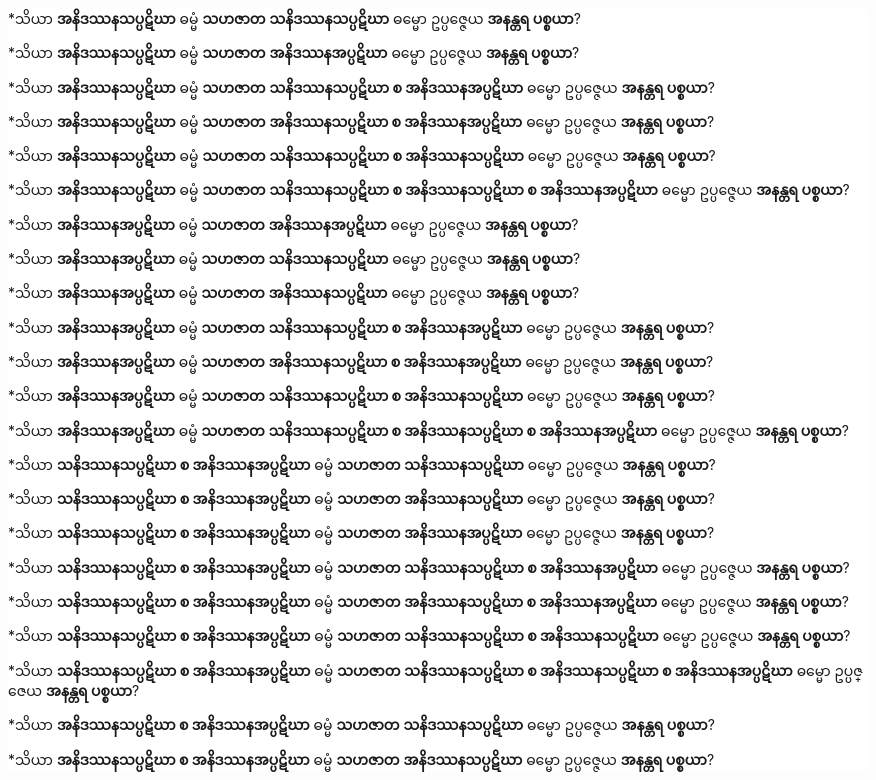    *သိယာ **အနိဒဿနသပ္ပဋိဃာ** ဓမ္မံ **သဟဇာတ** **သနိဒဿနသပ္ပဋိဃာ** ဓမ္မော ဥပ္ပဇ္ဇေယ **အနန္တရ ပစ္စယာ**?

   *သိယာ **အနိဒဿနသပ္ပဋိဃာ** ဓမ္မံ **သဟဇာတ** **အနိဒဿနအပ္ပဋိဃာ** ဓမ္မော ဥပ္ပဇ္ဇေယ **အနန္တရ ပစ္စယာ**?

   *သိယာ **အနိဒဿနသပ္ပဋိဃာ** ဓမ္မံ **သဟဇာတ** **သနိဒဿနသပ္ပဋိဃာ စ အနိဒဿနအပ္ပဋိဃာ** ဓမ္မော ဥပ္ပဇ္ဇေယ **အနန္တရ ပစ္စယာ**?

   *သိယာ **အနိဒဿနသပ္ပဋိဃာ** ဓမ္မံ **သဟဇာတ** **အနိဒဿနသပ္ပဋိဃာ စ အနိဒဿနအပ္ပဋိဃာ** ဓမ္မော ဥပ္ပဇ္ဇေယ **အနန္တရ ပစ္စယာ**?

   *သိယာ **အနိဒဿနသပ္ပဋိဃာ** ဓမ္မံ **သဟဇာတ** **သနိဒဿနသပ္ပဋိဃာ စ အနိဒဿနသပ္ပဋိဃာ** ဓမ္မော ဥပ္ပဇ္ဇေယ **အနန္တရ ပစ္စယာ**?

   *သိယာ **အနိဒဿနသပ္ပဋိဃာ** ဓမ္မံ **သဟဇာတ** **သနိဒဿနသပ္ပဋိဃာ စ အနိဒဿနသပ္ပဋိဃာ စ အနိဒဿနအပ္ပဋိဃာ** ဓမ္မော ဥပ္ပဇ္ဇေယ **အနန္တရ ပစ္စယာ**?

   *သိယာ **အနိဒဿနအပ္ပဋိဃာ** ဓမ္မံ **သဟဇာတ** **အနိဒဿနအပ္ပဋိဃာ** ဓမ္မော ဥပ္ပဇ္ဇေယ **အနန္တရ ပစ္စယာ**?

   *သိယာ **အနိဒဿနအပ္ပဋိဃာ** ဓမ္မံ **သဟဇာတ** **သနိဒဿနသပ္ပဋိဃာ** ဓမ္မော ဥပ္ပဇ္ဇေယ **အနန္တရ ပစ္စယာ**?

   *သိယာ **အနိဒဿနအပ္ပဋိဃာ** ဓမ္မံ **သဟဇာတ** **အနိဒဿနသပ္ပဋိဃာ** ဓမ္မော ဥပ္ပဇ္ဇေယ **အနန္တရ ပစ္စယာ**?

   *သိယာ **အနိဒဿနအပ္ပဋိဃာ** ဓမ္မံ **သဟဇာတ** **သနိဒဿနသပ္ပဋိဃာ စ အနိဒဿနအပ္ပဋိဃာ** ဓမ္မော ဥပ္ပဇ္ဇေယ **အနန္တရ ပစ္စယာ**?

   *သိယာ **အနိဒဿနအပ္ပဋိဃာ** ဓမ္မံ **သဟဇာတ** **အနိဒဿနသပ္ပဋိဃာ စ အနိဒဿနအပ္ပဋိဃာ** ဓမ္မော ဥပ္ပဇ္ဇေယ **အနန္တရ ပစ္စယာ**?

   *သိယာ **အနိဒဿနအပ္ပဋိဃာ** ဓမ္မံ **သဟဇာတ** **သနိဒဿနသပ္ပဋိဃာ စ အနိဒဿနသပ္ပဋိဃာ** ဓမ္မော ဥပ္ပဇ္ဇေယ **အနန္တရ ပစ္စယာ**?

   *သိယာ **အနိဒဿနအပ္ပဋိဃာ** ဓမ္မံ **သဟဇာတ** **သနိဒဿနသပ္ပဋိဃာ စ အနိဒဿနသပ္ပဋိဃာ စ အနိဒဿနအပ္ပဋိဃာ** ဓမ္မော ဥပ္ပဇ္ဇေယ **အနန္တရ ပစ္စယာ**?

   *သိယာ **သနိဒဿနသပ္ပဋိဃာ စ အနိဒဿနအပ္ပဋိဃာ** ဓမ္မံ **သဟဇာတ** **သနိဒဿနသပ္ပဋိဃာ** ဓမ္မော ဥပ္ပဇ္ဇေယ **အနန္တရ ပစ္စယာ**?

   *သိယာ **သနိဒဿနသပ္ပဋိဃာ စ အနိဒဿနအပ္ပဋိဃာ** ဓမ္မံ **သဟဇာတ** **အနိဒဿနသပ္ပဋိဃာ** ဓမ္မော ဥပ္ပဇ္ဇေယ **အနန္တရ ပစ္စယာ**?

   *သိယာ **သနိဒဿနသပ္ပဋိဃာ စ အနိဒဿနအပ္ပဋိဃာ** ဓမ္မံ **သဟဇာတ** **အနိဒဿနအပ္ပဋိဃာ** ဓမ္မော ဥပ္ပဇ္ဇေယ **အနန္တရ ပစ္စယာ**?

   *သိယာ **သနိဒဿနသပ္ပဋိဃာ စ အနိဒဿနအပ္ပဋိဃာ** ဓမ္မံ **သဟဇာတ** **သနိဒဿနသပ္ပဋိဃာ စ အနိဒဿနအပ္ပဋိဃာ** ဓမ္မော ဥပ္ပဇ္ဇေယ **အနန္တရ ပစ္စယာ**?

   *သိယာ **သနိဒဿနသပ္ပဋိဃာ စ အနိဒဿနအပ္ပဋိဃာ** ဓမ္မံ **သဟဇာတ** **အနိဒဿနသပ္ပဋိဃာ စ အနိဒဿနအပ္ပဋိဃာ** ဓမ္မော ဥပ္ပဇ္ဇေယ **အနန္တရ ပစ္စယာ**?

   *သိယာ **သနိဒဿနသပ္ပဋိဃာ စ အနိဒဿနအပ္ပဋိဃာ** ဓမ္မံ **သဟဇာတ** **သနိဒဿနသပ္ပဋိဃာ စ အနိဒဿနသပ္ပဋိဃာ** ဓမ္မော ဥပ္ပဇ္ဇေယ **အနန္တရ ပစ္စယာ**?

   *သိယာ **သနိဒဿနသပ္ပဋိဃာ စ အနိဒဿနအပ္ပဋိဃာ** ဓမ္မံ **သဟဇာတ** **သနိဒဿနသပ္ပဋိဃာ စ အနိဒဿနသပ္ပဋိဃာ စ အနိဒဿနအပ္ပဋိဃာ** ဓမ္မော ဥပ္ပဇ္ဇေယ **အနန္တရ ပစ္စယာ**?

   *သိယာ **အနိဒဿနသပ္ပဋိဃာ စ အနိဒဿနအပ္ပဋိဃာ** ဓမ္မံ **သဟဇာတ** **သနိဒဿနသပ္ပဋိဃာ** ဓမ္မော ဥပ္ပဇ္ဇေယ **အနန္တရ ပစ္စယာ**?

   *သိယာ **အနိဒဿနသပ္ပဋိဃာ စ အနိဒဿနအပ္ပဋိဃာ** ဓမ္မံ **သဟဇာတ** **အနိဒဿနသပ္ပဋိဃာ** ဓမ္မော ဥပ္ပဇ္ဇေယ **အနန္တရ ပစ္စယာ**?
